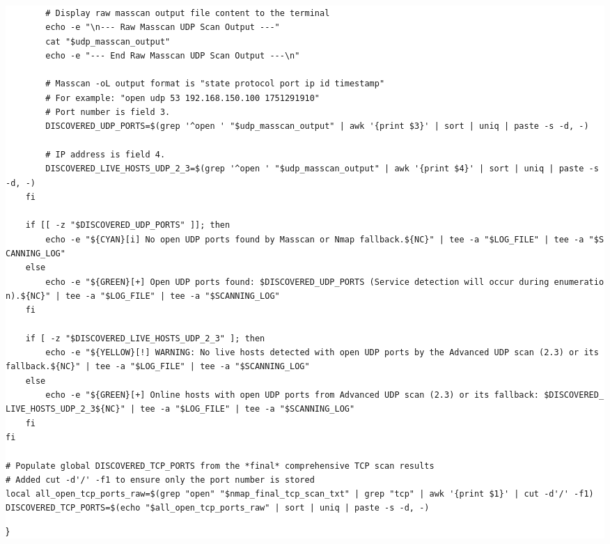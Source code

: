             # Display raw masscan output file content to the terminal
            echo -e "\n--- Raw Masscan UDP Scan Output ---"
            cat "$udp_masscan_output"
            echo -e "--- End Raw Masscan UDP Scan Output ---\n"

            # Masscan -oL output format is "state protocol port ip id timestamp"
            # For example: "open udp 53 192.168.150.100 1751291910"
            # Port number is field 3.
            DISCOVERED_UDP_PORTS=$(grep '^open ' "$udp_masscan_output" | awk '{print $3}' | sort | uniq | paste -s -d, -)

            # IP address is field 4.
            DISCOVERED_LIVE_HOSTS_UDP_2_3=$(grep '^open ' "$udp_masscan_output" | awk '{print $4}' | sort | uniq | paste -s -d, -)
        fi

        if [[ -z "$DISCOVERED_UDP_PORTS" ]]; then
            echo -e "${CYAN}[i] No open UDP ports found by Masscan or Nmap fallback.${NC}" | tee -a "$LOG_FILE" | tee -a "$SCANNING_LOG"
        else
            echo -e "${GREEN}[+] Open UDP ports found: $DISCOVERED_UDP_PORTS (Service detection will occur during enumeration).${NC}" | tee -a "$LOG_FILE" | tee -a "$SCANNING_LOG"
        fi

        if [ -z "$DISCOVERED_LIVE_HOSTS_UDP_2_3" ]; then
            echo -e "${YELLOW}[!] WARNING: No live hosts detected with open UDP ports by the Advanced UDP scan (2.3) or its fallback.${NC}" | tee -a "$LOG_FILE" | tee -a "$SCANNING_LOG"
        else
            echo -e "${GREEN}[+] Online hosts with open UDP ports from Advanced UDP scan (2.3) or its fallback: $DISCOVERED_LIVE_HOSTS_UDP_2_3${NC}" | tee -a "$LOG_FILE" | tee -a "$SCANNING_LOG"
        fi
    fi

    # Populate global DISCOVERED_TCP_PORTS from the *final* comprehensive TCP scan results
    # Added cut -d'/' -f1 to ensure only the port number is stored
    local all_open_tcp_ports_raw=$(grep "open" "$nmap_final_tcp_scan_txt" | grep "tcp" | awk '{print $1}' | cut -d'/' -f1)
    DISCOVERED_TCP_PORTS=$(echo "$all_open_tcp_ports_raw" | sort | uniq | paste -s -d, -)
}
